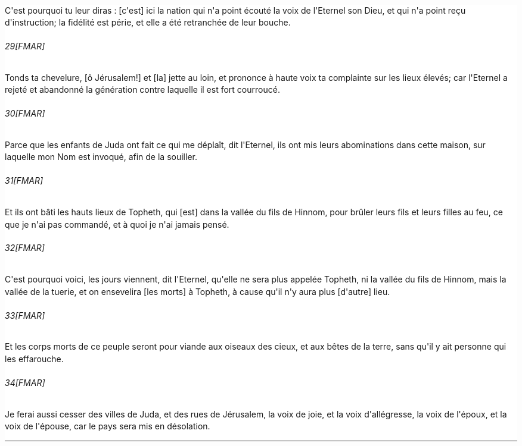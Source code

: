 C'est pourquoi tu leur diras : [c'est] ici la nation qui n'a point écouté la voix de l'Eternel son Dieu, et qui n'a point reçu d'instruction; la fidélité est périe, et elle a été retranchée de leur bouche.
###### 29[FMAR]
Tonds ta chevelure, [ô Jérusalem!] et [la] jette au loin, et prononce à haute voix ta complainte sur les lieux élevés; car l'Eternel a rejeté et abandonné la génération contre laquelle il est fort courroucé.
###### 30[FMAR]
Parce que les enfants de Juda ont fait ce qui me déplaît, dit l'Eternel, ils ont mis leurs abominations dans cette maison, sur laquelle mon Nom est invoqué, afin de la souiller.
###### 31[FMAR]
Et ils ont bâti les hauts lieux de Topheth, qui [est] dans la vallée du fils de Hinnom, pour brûler leurs fils et leurs filles au feu, ce que je n'ai pas commandé, et à quoi je n'ai jamais pensé.
###### 32[FMAR]
C'est pourquoi voici, les jours viennent, dit l'Eternel, qu'elle ne sera plus appelée Topheth, ni la vallée du fils de Hinnom, mais la vallée de la tuerie, et on ensevelira [les morts] à Topheth, à cause qu'il n'y aura plus [d'autre] lieu.
###### 33[FMAR]
Et les corps morts de ce peuple seront pour viande aux oiseaux des cieux, et aux bêtes de la terre, sans qu'il y ait personne qui les effarouche.
###### 34[FMAR]
Je ferai aussi cesser des villes de Juda, et des rues de Jérusalem, la voix de joie, et la voix d'allégresse, la voix de l'époux, et la voix de l'épouse, car le pays sera mis en désolation.

---
